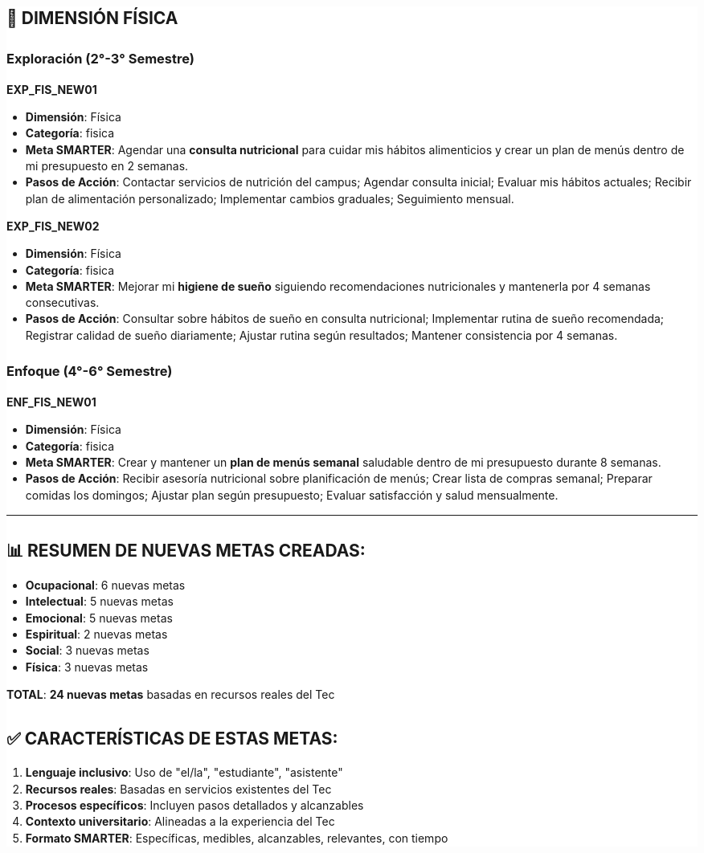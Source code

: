 ## 💪 DIMENSIÓN FÍSICA

### Exploración (2°-3° Semestre)

**EXP_FIS_NEW01**
- **Dimensión**: Física
- **Categoría**: fisica
- **Meta SMARTER**: Agendar una **consulta nutricional** para cuidar mis hábitos alimenticios y crear un plan de menús dentro de mi presupuesto en 2 semanas.
- **Pasos de Acción**: Contactar servicios de nutrición del campus; Agendar consulta inicial; Evaluar mis hábitos actuales; Recibir plan de alimentación personalizado; Implementar cambios graduales; Seguimiento mensual.

**EXP_FIS_NEW02**
- **Dimensión**: Física
- **Categoría**: fisica
- **Meta SMARTER**: Mejorar mi **higiene de sueño** siguiendo recomendaciones nutricionales y mantenerla por 4 semanas consecutivas.
- **Pasos de Acción**: Consultar sobre hábitos de sueño en consulta nutricional; Implementar rutina de sueño recomendada; Registrar calidad de sueño diariamente; Ajustar rutina según resultados; Mantener consistencia por 4 semanas.

### Enfoque (4°-6° Semestre)

**ENF_FIS_NEW01**
- **Dimensión**: Física
- **Categoría**: fisica
- **Meta SMARTER**: Crear y mantener un **plan de menús semanal** saludable dentro de mi presupuesto durante 8 semanas.
- **Pasos de Acción**: Recibir asesoría nutricional sobre planificación de menús; Crear lista de compras semanal; Preparar comidas los domingos; Ajustar plan según presupuesto; Evaluar satisfacción y salud mensualmente.

---

## 📊 RESUMEN DE NUEVAS METAS CREADAS:

- **Ocupacional**: 6 nuevas metas
- **Intelectual**: 5 nuevas metas  
- **Emocional**: 5 nuevas metas
- **Espiritual**: 2 nuevas metas
- **Social**: 3 nuevas metas
- **Física**: 3 nuevas metas

**TOTAL**: **24 nuevas metas** basadas en recursos reales del Tec

## ✅ CARACTERÍSTICAS DE ESTAS METAS:

1. **Lenguaje inclusivo**: Uso de "el/la", "estudiante", "asistente"
2. **Recursos reales**: Basadas en servicios existentes del Tec
3. **Procesos específicos**: Incluyen pasos detallados y alcanzables
4. **Contexto universitario**: Alineadas a la experiencia del Tec
5. **Formato SMARTER**: Específicas, medibles, alcanzables, relevantes, con tiempo
